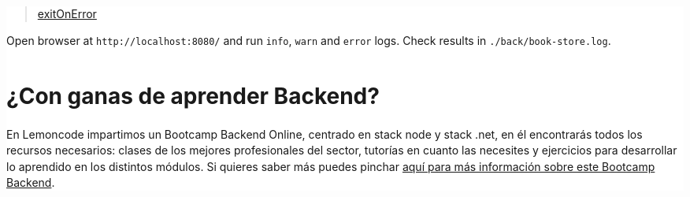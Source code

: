 > [exitOnError](https://github.com/winstonjs/winston#to-exit-or-not-to-exit)

Open browser at `http://localhost:8080/` and run `info`, `warn` and `error` logs. Check results in `./back/book-store.log`.

# ¿Con ganas de aprender Backend?

En Lemoncode impartimos un Bootcamp Backend Online, centrado en stack node y stack .net, en él encontrarás todos los recursos necesarios: clases de los mejores profesionales del sector, tutorías en cuanto las necesites y ejercicios para desarrollar lo aprendido en los distintos módulos. Si quieres saber más puedes pinchar [aquí para más información sobre este Bootcamp Backend](https://lemoncode.net/bootcamp-backend#bootcamp-backend/banner).
